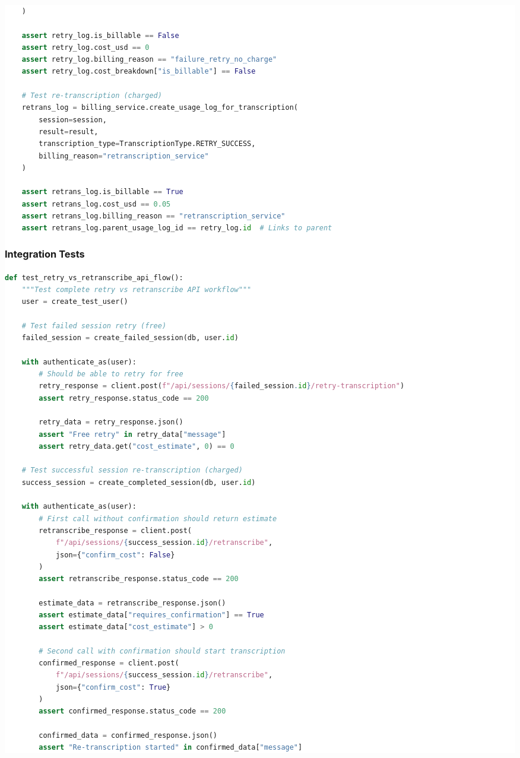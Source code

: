 ```python
    )
    
    assert retry_log.is_billable == False
    assert retry_log.cost_usd == 0
    assert retry_log.billing_reason == "failure_retry_no_charge"
    assert retry_log.cost_breakdown["is_billable"] == False
    
    # Test re-transcription (charged)
    retrans_log = billing_service.create_usage_log_for_transcription(
        session=session,
        result=result,
        transcription_type=TranscriptionType.RETRY_SUCCESS,
        billing_reason="retranscription_service"
    )
    
    assert retrans_log.is_billable == True
    assert retrans_log.cost_usd == 0.05
    assert retrans_log.billing_reason == "retranscription_service"
    assert retrans_log.parent_usage_log_id == retry_log.id  # Links to parent
```

### Integration Tests
```python
def test_retry_vs_retranscribe_api_flow():
    """Test complete retry vs retranscribe API workflow"""
    user = create_test_user()
    
    # Test failed session retry (free)
    failed_session = create_failed_session(db, user.id)
    
    with authenticate_as(user):
        # Should be able to retry for free
        retry_response = client.post(f"/api/sessions/{failed_session.id}/retry-transcription")
        assert retry_response.status_code == 200
        
        retry_data = retry_response.json()
        assert "Free retry" in retry_data["message"]
        assert retry_data.get("cost_estimate", 0) == 0
    
    # Test successful session re-transcription (charged)
    success_session = create_completed_session(db, user.id)
    
    with authenticate_as(user):
        # First call without confirmation should return estimate
        retranscribe_response = client.post(
            f"/api/sessions/{success_session.id}/retranscribe",
            json={"confirm_cost": False}
        )
        assert retranscribe_response.status_code == 200
        
        estimate_data = retranscribe_response.json()
        assert estimate_data["requires_confirmation"] == True
        assert estimate_data["cost_estimate"] > 0
        
        # Second call with confirmation should start transcription
        confirmed_response = client.post(
            f"/api/sessions/{success_session.id}/retranscribe",
            json={"confirm_cost": True}
        )
        assert confirmed_response.status_code == 200
        
        confirmed_data = confirmed_response.json()
        assert "Re-transcription started" in confirmed_data["message"]
```